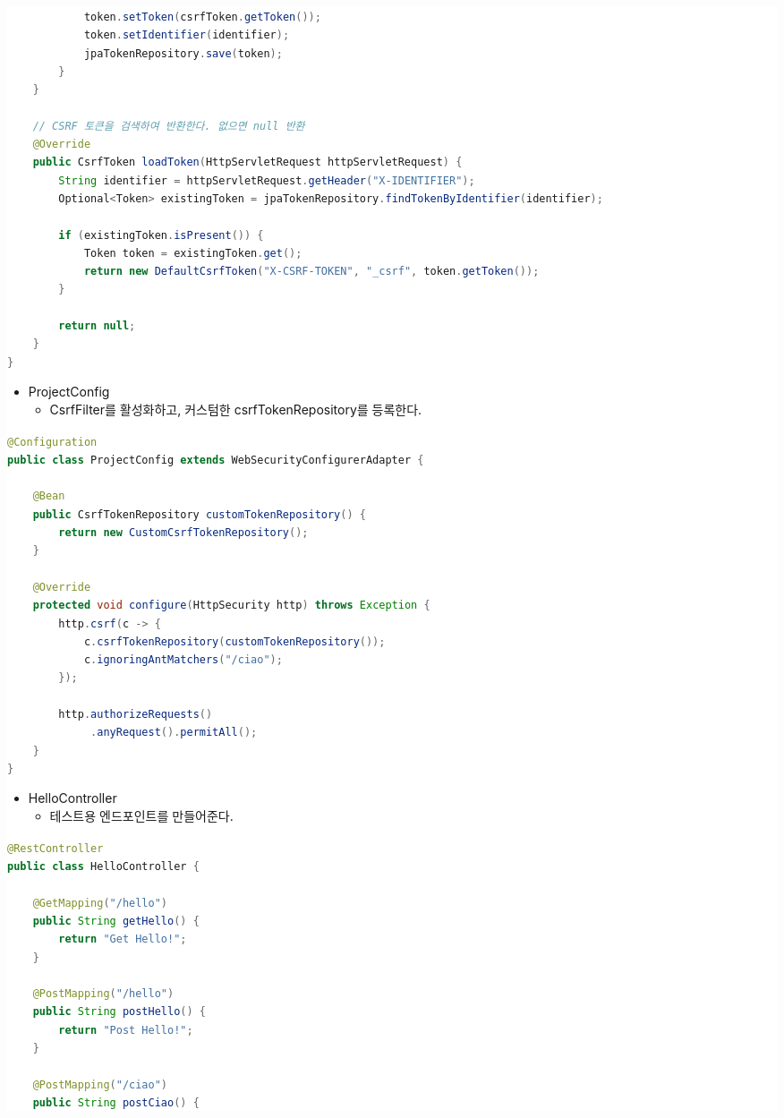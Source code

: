 ```Java
            token.setToken(csrfToken.getToken());
            token.setIdentifier(identifier);
            jpaTokenRepository.save(token);
        }
    }

    // CSRF 토큰을 검색하여 반환한다. 없으면 null 반환
    @Override
    public CsrfToken loadToken(HttpServletRequest httpServletRequest) {
        String identifier = httpServletRequest.getHeader("X-IDENTIFIER");
        Optional<Token> existingToken = jpaTokenRepository.findTokenByIdentifier(identifier);

        if (existingToken.isPresent()) {
            Token token = existingToken.get();
            return new DefaultCsrfToken("X-CSRF-TOKEN", "_csrf", token.getToken());
        }

        return null;
    }
}
```

 - ProjectConfig
    - CsrfFilter를 활성화하고, 커스텀한 csrfTokenRepository를 등록한다.
```Java
@Configuration
public class ProjectConfig extends WebSecurityConfigurerAdapter {

    @Bean
    public CsrfTokenRepository customTokenRepository() {
        return new CustomCsrfTokenRepository();
    }

    @Override
    protected void configure(HttpSecurity http) throws Exception {
        http.csrf(c -> {
            c.csrfTokenRepository(customTokenRepository());
            c.ignoringAntMatchers("/ciao");
        });

        http.authorizeRequests()
             .anyRequest().permitAll();
    }
}
```

 - HelloController
    - 테스트용 엔드포인트를 만들어준다.
```Java
@RestController
public class HelloController {

    @GetMapping("/hello")
    public String getHello() {
        return "Get Hello!";
    }

    @PostMapping("/hello")
    public String postHello() {
        return "Post Hello!";
    }

    @PostMapping("/ciao")
    public String postCiao() {
```